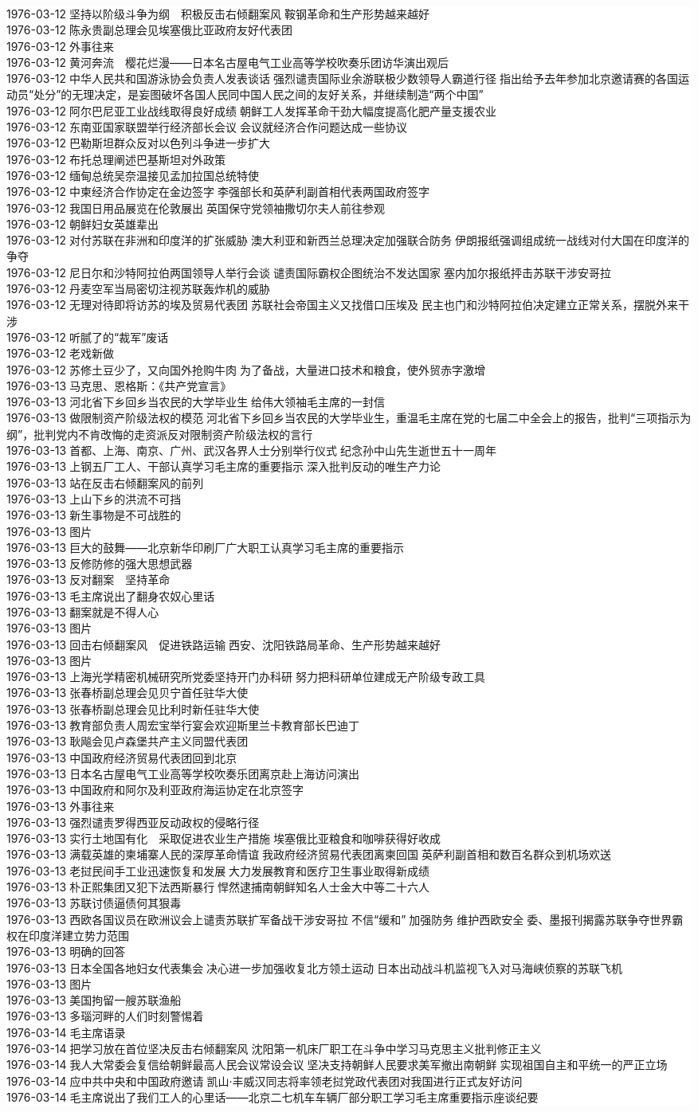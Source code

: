 1976-03-12 坚持以阶级斗争为纲　积极反击右倾翻案风  鞍钢革命和生产形势越来越好  
1976-03-12 陈永贵副总理会见埃塞俄比亚政府友好代表团  
1976-03-12 外事往来  
1976-03-12 黄河奔流　樱花烂漫——日本名古屋电气工业高等学校吹奏乐团访华演出观后  
1976-03-12 中华人民共和国游泳协会负责人发表谈话  强烈谴责国际业余游联极少数领导人霸道行径  指出给予去年参加北京邀请赛的各国运动员“处分”的无理决定，是妄图破坏各国人民同中国人民之间的友好关系，并继续制造“两个中国”  
1976-03-12 阿尔巴尼亚工业战线取得良好成绩  朝鲜工人发挥革命干劲大幅度提高化肥产量支援农业  
1976-03-12 东南亚国家联盟举行经济部长会议  会议就经济合作问题达成一些协议  
1976-03-12 巴勒斯坦群众反对以色列斗争进一步扩大  
1976-03-12 布托总理阐述巴基斯坦对外政策  
1976-03-12 缅甸总统吴奈温接见孟加拉国总统特使  
1976-03-12 中柬经济合作协定在金边签字  李强部长和英萨利副首相代表两国政府签字  
1976-03-12 我国日用品展览在伦敦展出  英国保守党领袖撒切尔夫人前往参观  
1976-03-12 朝鲜妇女英雄辈出  
1976-03-12 对付苏联在非洲和印度洋的扩张威胁  澳大利亚和新西兰总理决定加强联合防务  伊朗报纸强调组成统一战线对付大国在印度洋的争夺  
1976-03-12 尼日尔和沙特阿拉伯两国领导人举行会谈  谴责国际霸权企图统治不发达国家  塞内加尔报纸抨击苏联干涉安哥拉  
1976-03-12 丹麦空军当局密切注视苏联轰炸机的威胁  
1976-03-12 无理对待即将访苏的埃及贸易代表团  苏联社会帝国主义又找借口压埃及  民主也门和沙特阿拉伯决定建立正常关系，摆脱外来干涉  
1976-03-12 听腻了的“裁军”废话  
1976-03-12 老戏新做  
1976-03-12 苏修土豆少了，又向国外抢购牛肉  为了备战，大量进口技术和粮食，使外贸赤字激增  
1976-03-13 马克思、恩格斯：《共产党宣言》  
1976-03-13 河北省下乡回乡当农民的大学毕业生  给伟大领袖毛主席的一封信  
1976-03-13 做限制资产阶级法权的模范  河北省下乡回乡当农民的大学毕业生，重温毛主席在党的七届二中全会上的报告，批判“三项指示为纲”，批判党内不肯改悔的走资派反对限制资产阶级法权的言行  
1976-03-13 首都、上海、南京、广州、武汉各界人士分别举行仪式  纪念孙中山先生逝世五十一周年  
1976-03-13 上钢五厂工人、干部认真学习毛主席的重要指示  深入批判反动的唯生产力论  
1976-03-13 站在反击右倾翻案风的前列  
1976-03-13 上山下乡的洪流不可挡  
1976-03-13 新生事物是不可战胜的  
1976-03-13 图片  
1976-03-13 巨大的鼓舞——北京新华印刷厂广大职工认真学习毛主席的重要指示  
1976-03-13 反修防修的强大思想武器  
1976-03-13 反对翻案　坚持革命  
1976-03-13 毛主席说出了翻身农奴心里话  
1976-03-13 翻案就是不得人心  
1976-03-13 图片  
1976-03-13 回击右倾翻案风　促进铁路运输  西安、沈阳铁路局革命、生产形势越来越好  
1976-03-13 图片  
1976-03-13 上海光学精密机械研究所党委坚持开门办科研  努力把科研单位建成无产阶级专政工具  
1976-03-13 张春桥副总理会见贝宁首任驻华大使  
1976-03-13 张春桥副总理会见比利时新任驻华大使  
1976-03-13 教育部负责人周宏宝举行宴会欢迎斯里兰卡教育部长巴迪丁  
1976-03-13 耿飚会见卢森堡共产主义同盟代表团  
1976-03-13 中国政府经济贸易代表团回到北京  
1976-03-13 日本名古屋电气工业高等学校吹奏乐团离京赴上海访问演出  
1976-03-13 中国政府和阿尔及利亚政府海运协定在北京签字  
1976-03-13 外事往来  
1976-03-13 强烈谴责罗得西亚反动政权的侵略行径  
1976-03-13 实行土地国有化　采取促进农业生产措施  埃塞俄比亚粮食和咖啡获得好收成  
1976-03-13 满载英雄的柬埔寨人民的深厚革命情谊  我政府经济贸易代表团离柬回国  英萨利副首相和数百名群众到机场欢送  
1976-03-13 老挝民间手工业迅速恢复和发展  大力发展教育和医疗卫生事业取得新成绩  
1976-03-13 朴正熙集团又犯下法西斯暴行  悍然逮捕南朝鲜知名人士金大中等二十六人  
1976-03-13 苏联讨债逼债何其狠毒  
1976-03-13 西欧各国议员在欧洲议会上谴责苏联扩军备战干涉安哥拉  不信“缓和”  加强防务  维护西欧安全  委、墨报刊揭露苏联争夺世界霸权在印度洋建立势力范围  
1976-03-13 明确的回答  
1976-03-13 日本全国各地妇女代表集会  决心进一步加强收复北方领土运动  日本出动战斗机监视飞入对马海峡侦察的苏联飞机  
1976-03-13 图片  
1976-03-13 美国拘留一艘苏联渔船  
1976-03-13 多瑙河畔的人们时刻警惕着  
1976-03-14 毛主席语录  
1976-03-14 把学习放在首位坚决反击右倾翻案风  沈阳第一机床厂职工在斗争中学习马克思主义批判修正主义  
1976-03-14 我人大常委会复信给朝鲜最高人民会议常设会议  坚决支持朝鲜人民要求美军撤出南朝鲜  实现祖国自主和平统一的严正立场  
1976-03-14 应中共中央和中国政府邀请  凯山·丰威汉同志将率领老挝党政代表团对我国进行正式友好访问  
1976-03-14 毛主席说出了我们工人的心里话——北京二七机车车辆厂部分职工学习毛主席重要指示座谈纪要  